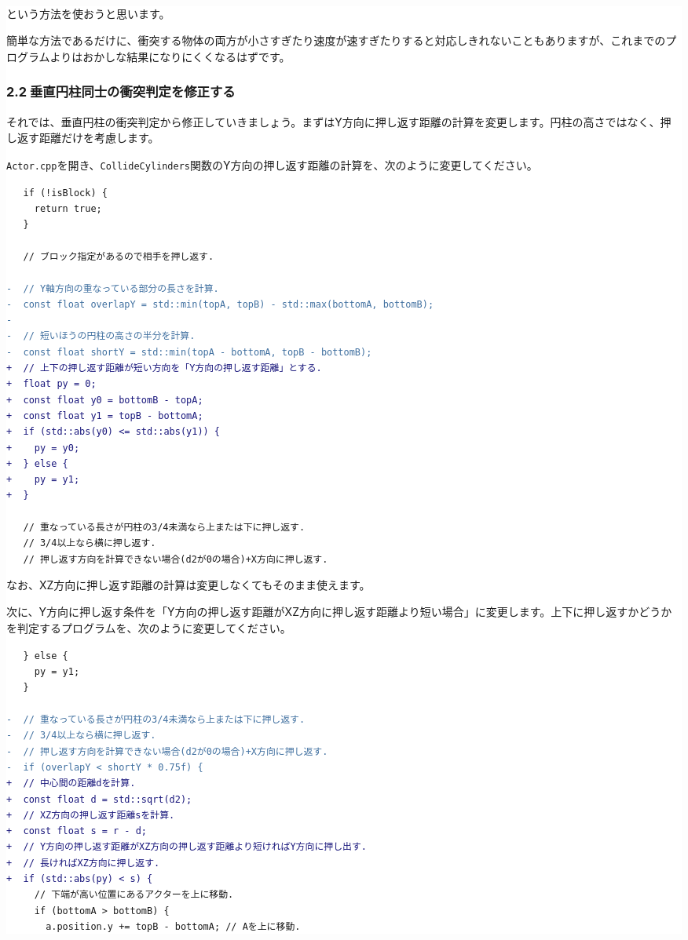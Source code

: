 という方法を使おうと思います。

簡単な方法であるだけに、衝突する物体の両方が小さすぎたり速度が速すぎたりすると対応しきれないこともありますが、これまでのプログラムよりはおかしな結果になりにくくなるはずです。

### 2.2 垂直円柱同士の衝突判定を修正する

それでは、垂直円柱の衝突判定から修正していきましょう。まずはY方向に押し返す距離の計算を変更します。円柱の高さではなく、押し返す距離だけを考慮します。

`Actor.cpp`を開き、`CollideCylinders`関数のY方向の押し返す距離の計算を、次のように変更してください。

```diff
   if (!isBlock) {
     return true;
   }

   // ブロック指定があるので相手を押し返す.

-  // Y軸方向の重なっている部分の長さを計算.
-  const float overlapY = std::min(topA, topB) - std::max(bottomA, bottomB);
-
-  // 短いほうの円柱の高さの半分を計算.
-  const float shortY = std::min(topA - bottomA, topB - bottomB);
+  // 上下の押し返す距離が短い方向を「Y方向の押し返す距離」とする.
+  float py = 0;
+  const float y0 = bottomB - topA;
+  const float y1 = topB - bottomA;
+  if (std::abs(y0) <= std::abs(y1)) {
+    py = y0;
+  } else {
+    py = y1;
+  }

   // 重なっている長さが円柱の3/4未満なら上または下に押し返す.
   // 3/4以上なら横に押し返す.
   // 押し返す方向を計算できない場合(d2が0の場合)+X方向に押し返す.
```

なお、XZ方向に押し返す距離の計算は変更しなくてもそのまま使えます。

次に、Y方向に押し返す条件を「Y方向の押し返す距離がXZ方向に押し返す距離より短い場合」に変更します。上下に押し返すかどうかを判定するプログラムを、次のように変更してください。

```diff
   } else {
     py = y1;
   }

-  // 重なっている長さが円柱の3/4未満なら上または下に押し返す.
-  // 3/4以上なら横に押し返す.
-  // 押し返す方向を計算できない場合(d2が0の場合)+X方向に押し返す.
-  if (overlapY < shortY * 0.75f) {
+  // 中心間の距離dを計算.
+  const float d = std::sqrt(d2);
+  // XZ方向の押し返す距離sを計算.
+  const float s = r - d;
+  // Y方向の押し返す距離がXZ方向の押し返す距離より短ければY方向に押し出す.
+  // 長ければXZ方向に押し返す.
+  if (std::abs(py) < s) {
     // 下端が高い位置にあるアクターを上に移動.
     if (bottomA > bottomB) {
       a.position.y += topB - bottomA; // Aを上に移動.
```
